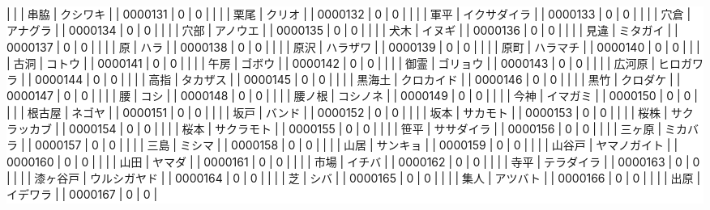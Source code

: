 |  |  | 串脇 | クシワキ |  | 0000131 | 0 | 0 |
|  |  | 栗尾 | クリオ |  | 0000132 | 0 | 0 |
|  |  | 軍平 | イクサダイラ |  | 0000133 | 0 | 0 |
|  |  | 穴倉 | アナグラ |  | 0000134 | 0 | 0 |
|  |  | 穴部 | アノウエ |  | 0000135 | 0 | 0 |
|  |  | 犬木 | イヌギ |  | 0000136 | 0 | 0 |
|  |  | 見違 | ミタガイ |  | 0000137 | 0 | 0 |
|  |  | 原 | ハラ |  | 0000138 | 0 | 0 |
|  |  | 原沢 | ハラザワ |  | 0000139 | 0 | 0 |
|  |  | 原町 | ハラマチ |  | 0000140 | 0 | 0 |
|  |  | 古洞 | コトウ |  | 0000141 | 0 | 0 |
|  |  | 午房 | ゴボウ |  | 0000142 | 0 | 0 |
|  |  | 御霊 | ゴリョウ |  | 0000143 | 0 | 0 |
|  |  | 広河原 | ヒロガワラ |  | 0000144 | 0 | 0 |
|  |  | 高指 | タカザス |  | 0000145 | 0 | 0 |
|  |  | 黒海土 | クロカイド |  | 0000146 | 0 | 0 |
|  |  | 黒竹 | クロダケ |  | 0000147 | 0 | 0 |
|  |  | 腰 | コシ |  | 0000148 | 0 | 0 |
|  |  | 腰ノ根 | コシノネ |  | 0000149 | 0 | 0 |
|  |  | 今神 | イマガミ |  | 0000150 | 0 | 0 |
|  |  | 根古屋 | ネゴヤ |  | 0000151 | 0 | 0 |
|  |  | 坂戸 | バンド |  | 0000152 | 0 | 0 |
|  |  | 坂本 | サカモト |  | 0000153 | 0 | 0 |
|  |  | 桜株 | サクラッカブ |  | 0000154 | 0 | 0 |
|  |  | 桜本 | サクラモト |  | 0000155 | 0 | 0 |
|  |  | 笹平 | ササダイラ |  | 0000156 | 0 | 0 |
|  |  | 三ヶ原 | ミカバラ |  | 0000157 | 0 | 0 |
|  |  | 三島 | ミシマ |  | 0000158 | 0 | 0 |
|  |  | 山居 | サンキョ |  | 0000159 | 0 | 0 |
|  |  | 山谷戸 | ヤマノガイト |  | 0000160 | 0 | 0 |
|  |  | 山田 | ヤマダ |  | 0000161 | 0 | 0 |
|  |  | 市場 | イチバ |  | 0000162 | 0 | 0 |
|  |  | 寺平 | テラダイラ |  | 0000163 | 0 | 0 |
|  |  | 漆ヶ谷戸 | ウルシガヤド |  | 0000164 | 0 | 0 |
|  |  | 芝 | シバ |  | 0000165 | 0 | 0 |
|  |  | 集人 | アツバト |  | 0000166 | 0 | 0 |
|  |  | 出原 | イデワラ |  | 0000167 | 0 | 0 |